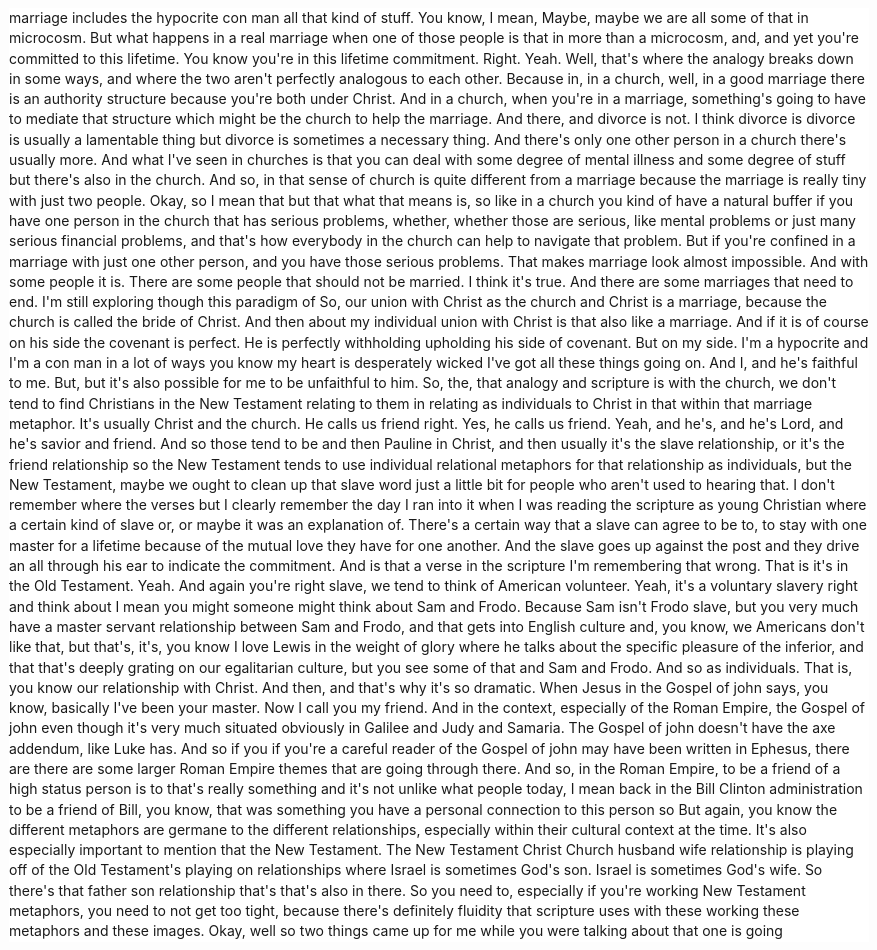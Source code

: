 marriage includes the hypocrite con man all that kind of stuff. You know, I mean, Maybe, maybe we are all some of that in microcosm. But what happens in a real marriage when one of those people is that in more than a microcosm, and, and yet you're committed to this lifetime. You know you're in this lifetime commitment. Right. Yeah. Well, that's where the analogy breaks down in some ways, and where the two aren't perfectly analogous to each other. Because in, in a church, well, in a good marriage there is an authority structure because you're both under Christ. And in a church, when you're in a marriage, something's going to have to mediate that structure which might be the church to help the marriage. And there, and divorce is not. I think divorce is divorce is usually a lamentable thing but divorce is sometimes a necessary thing. And there's only one other person in a church there's usually more. And what I've seen in churches is that you can deal with some degree of mental illness and some degree of stuff but there's also in the church. And so, in that sense of church is quite different from a marriage because the marriage is really tiny with just two people. Okay, so I mean that but that what that means is, so like in a church you kind of have a natural buffer if you have one person in the church that has serious problems, whether, whether those are serious, like mental problems or just many serious financial problems, and that's how everybody in the church can help to navigate that problem. But if you're confined in a marriage with just one other person, and you have those serious problems. That makes marriage look almost impossible. And with some people it is. There are some people that should not be married. I think it's true. And there are some marriages that need to end. I'm still exploring though this paradigm of So, our union with Christ as the church and Christ is a marriage, because the church is called the bride of Christ. And then about my individual union with Christ is that also like a marriage. And if it is of course on his side the covenant is perfect. He is perfectly withholding upholding his side of covenant. But on my side. I'm a hypocrite and I'm a con man in a lot of ways you know my heart is desperately wicked I've got all these things going on. And I, and he's faithful to me. But, but it's also possible for me to be unfaithful to him. So, the, that analogy and scripture is with the church, we don't tend to find Christians in the New Testament relating to them in relating as individuals to Christ in that within that marriage metaphor. It's usually Christ and the church. He calls us friend right. Yes, he calls us friend. Yeah, and he's, and he's Lord, and he's savior and friend. And so those tend to be and then Pauline in Christ, and then usually it's the slave relationship, or it's the friend relationship so the New Testament tends to use individual relational metaphors for that relationship as individuals, but the New Testament, maybe we ought to clean up that slave word just a little bit for people who aren't used to hearing that. I don't remember where the verses but I clearly remember the day I ran into it when I was reading the scripture as young Christian where a certain kind of slave or, or maybe it was an explanation of. There's a certain way that a slave can agree to be to, to stay with one master for a lifetime because of the mutual love they have for one another. And the slave goes up against the post and they drive an all through his ear to indicate the commitment. And is that a verse in the scripture I'm remembering that wrong. That is it's in the Old Testament. Yeah. And again you're right slave, we tend to think of American volunteer. Yeah, it's a voluntary slavery right and think about I mean you might someone might think about Sam and Frodo. Because Sam isn't Frodo slave, but you very much have a master servant relationship between Sam and Frodo, and that gets into English culture and, you know, we Americans don't like that, but that's, it's, you know I love Lewis in the weight of glory where he talks about the specific pleasure of the inferior, and that that's deeply grating on our egalitarian culture, but you see some of that and Sam and Frodo. And so as individuals. That is, you know our relationship with Christ. And then, and that's why it's so dramatic. When Jesus in the Gospel of john says, you know, basically I've been your master. Now I call you my friend. And in the context, especially of the Roman Empire, the Gospel of john even though it's very much situated obviously in Galilee and Judy and Samaria. The Gospel of john doesn't have the axe addendum, like Luke has. And so if you if you're a careful reader of the Gospel of john may have been written in Ephesus, there are there are some larger Roman Empire themes that are going through there. And so, in the Roman Empire, to be a friend of a high status person is to that's really something and it's not unlike what people today, I mean back in the Bill Clinton administration to be a friend of Bill, you know, that was something you have a personal connection to this person so But again, you know the different metaphors are germane to the different relationships, especially within their cultural context at the time. It's also especially important to mention that the New Testament. The New Testament Christ Church husband wife relationship is playing off of the Old Testament's playing on relationships where Israel is sometimes God's son. Israel is sometimes God's wife. So there's that father son relationship that's that's also in there. So you need to, especially if you're working New Testament metaphors, you need to not get too tight, because there's definitely fluidity that scripture uses with these working these metaphors and these images. Okay, well so two things came up for me while you were talking about that one is going
